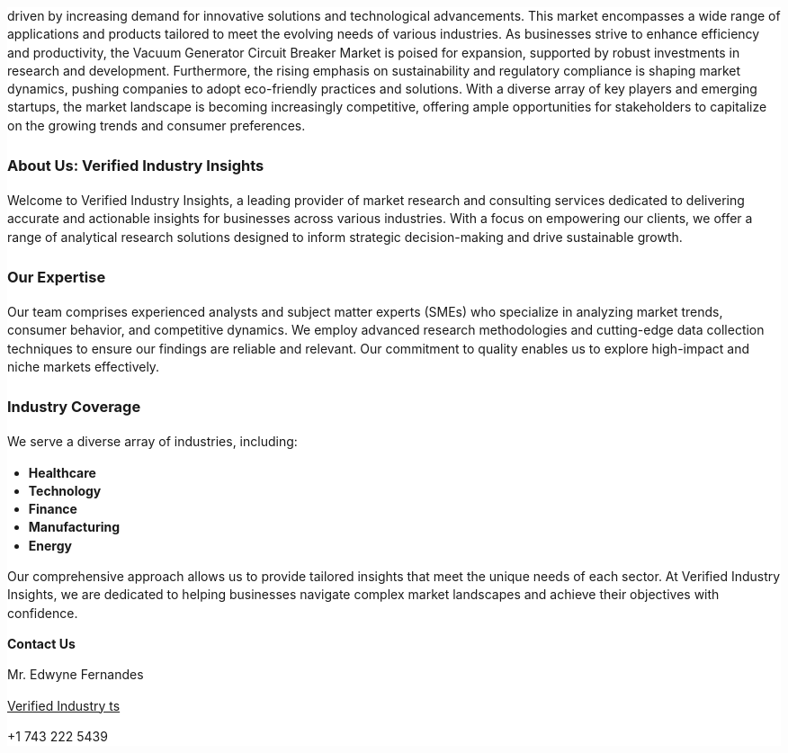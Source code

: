 driven by increasing demand for innovative solutions and technological advancements. This market encompasses a wide range of applications and products tailored to meet the evolving needs of various industries. As businesses strive to enhance efficiency and productivity, the Vacuum Generator Circuit Breaker Market is poised for expansion, supported by robust investments in research and development. Furthermore, the rising emphasis on sustainability and regulatory compliance is shaping market dynamics, pushing companies to adopt eco-friendly practices and solutions. With a diverse array of key players and emerging startups, the market landscape is becoming increasingly competitive, offering ample opportunities for stakeholders to capitalize on the growing trends and consumer preferences.</p><h3>About Us: Verified Industry Insights</h3><p>Welcome to Verified Industry Insights, a leading provider of market research and consulting services dedicated to delivering accurate and actionable insights for businesses across various industries. With a focus on empowering our clients, we offer a range of analytical research solutions designed to inform strategic decision-making and drive sustainable growth.</p><h3>Our Expertise</h3><p>Our team comprises experienced analysts and subject matter experts (SMEs) who specialize in analyzing market trends, consumer behavior, and competitive dynamics. We employ advanced research methodologies and cutting-edge data collection techniques to ensure our findings are reliable and relevant. Our commitment to quality enables us to explore high-impact and niche markets effectively.</p><h3>Industry Coverage</h3><p>We serve a diverse array of industries, including:</p><ul><li><strong>Healthcare</strong></li><li><strong>Technology</strong></li><li><strong>Finance</strong></li><li><strong>Manufacturing</strong></li><li><strong>Energy</strong></li></ul><p>Our comprehensive approach allows us to provide tailored insights that meet the unique needs of each sector. At Verified Industry Insights, we are dedicated to helping businesses navigate complex market landscapes and achieve their objectives with confidence.</p><p><strong>Contact Us</strong></p><p>Mr. Edwyne Fernandes</p><p><a href="https://www.verifiedindustryinsights.com/">Verified Industry ts</a></p><p>+1 743 222 5439</p>